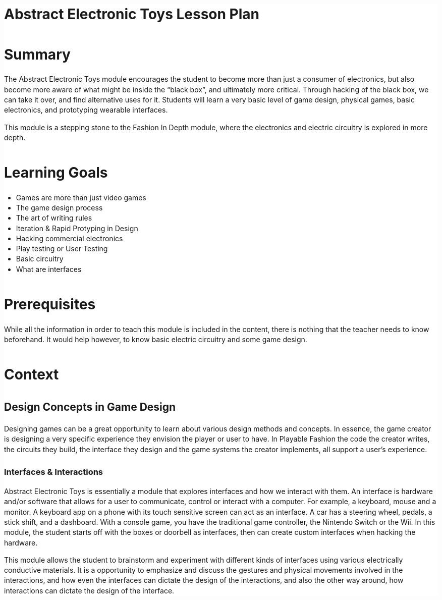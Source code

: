 # Abstract Electronic Toys Lesson Plan

# Summary
The Abstract Electronic Toys module encourages the student to become more than just a consumer of electronics, but also become more aware of what might be inside the “black box”, and ultimately more critical. Through hacking of the black box, we can take it over, and find alternative uses for it. Students will learn a very basic level of game design, physical games, basic electronics, and prototyping wearable interfaces. 

This module is a stepping stone to the Fashion In Depth module, where the electronics and electric circuitry is explored in more depth. 


# Learning Goals
- Games are more than just video games
- The game design process
- The art of writing rules
- Iteration & Rapid Protyping in Design
- Hacking commercial electronics
- Play testing or User Testing
- Basic circuitry
- What are interfaces

# Prerequisites
While all the information in order to teach this module is included in the content, there is nothing that the teacher needs to know beforehand. It would help however, to know basic electric circuitry and some game design. 

# Context
## Design Concepts in Game Design
Designing games can be a great opportunity to learn about various design methods and concepts. In essence, the game creator is designing a very specific experience they envision the player or user to have. In Playable Fashion the code the creator writes, the circuits they build, the interface they design and the game systems the creator implements, all support a user’s experience. 

### Interfaces & Interactions
Abstract Electronic Toys is essentially a module that explores interfaces and how we interact with them. An interface is hardware and/or software that allows for a user to communicate, control or interact with a computer. For example, a keyboard, mouse and a monitor. A keyboard app on a phone with its touch sensitive screen can act as an interface. A car has a steering wheel, pedals, a stick shift, and a dashboard. With a console game, you have the traditional game controller, the Nintendo Switch or the Wii. In this module, the student starts off with the boxes or doorbell as interfaces, then can create custom interfaces when hacking the hardware. 

This module allows the student to brainstorm and experiment with different kinds of interfaces using various electrically conductive materials. It is a opportunity to emphasize and discuss the gestures and physical movements involved in the interactions, and how even the interfaces can dictate the design of the interactions, and also the other way around, how interactions can dictate the design of the interface. 
